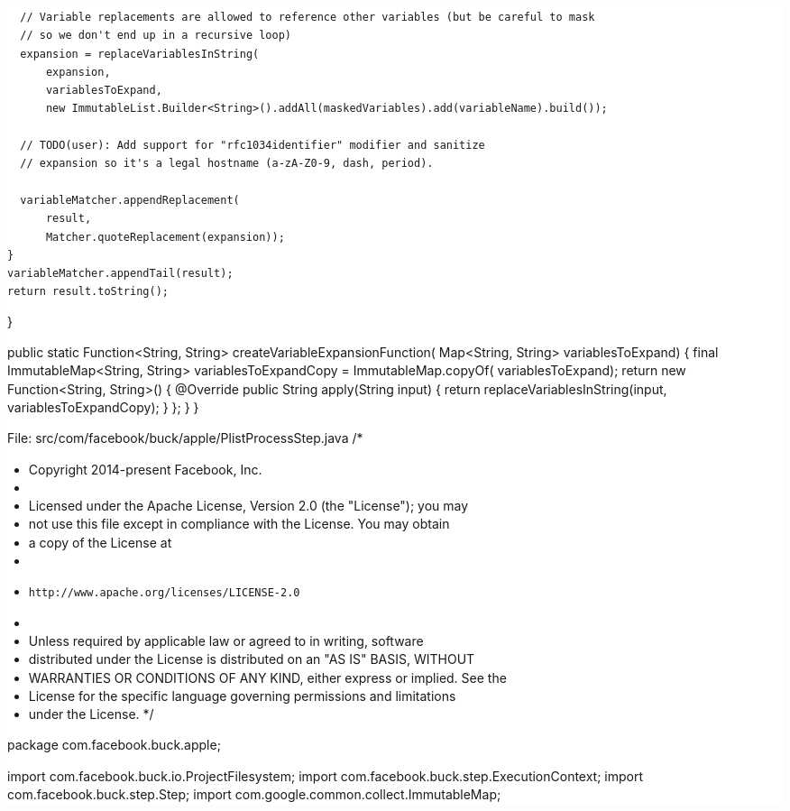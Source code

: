       // Variable replacements are allowed to reference other variables (but be careful to mask
      // so we don't end up in a recursive loop)
      expansion = replaceVariablesInString(
          expansion,
          variablesToExpand,
          new ImmutableList.Builder<String>().addAll(maskedVariables).add(variableName).build());

      // TODO(user): Add support for "rfc1034identifier" modifier and sanitize
      // expansion so it's a legal hostname (a-zA-Z0-9, dash, period).

      variableMatcher.appendReplacement(
          result,
          Matcher.quoteReplacement(expansion));
    }
    variableMatcher.appendTail(result);
    return result.toString();
  }

  public static Function<String, String> createVariableExpansionFunction(
      Map<String, String> variablesToExpand) {
    final ImmutableMap<String, String> variablesToExpandCopy = ImmutableMap.copyOf(
        variablesToExpand);
    return new Function<String, String>() {
      @Override
      public String apply(String input) {
        return replaceVariablesInString(input, variablesToExpandCopy);
      }
    };
  }
}


File: src/com/facebook/buck/apple/PlistProcessStep.java
/*
 * Copyright 2014-present Facebook, Inc.
 *
 * Licensed under the Apache License, Version 2.0 (the "License"); you may
 * not use this file except in compliance with the License. You may obtain
 * a copy of the License at
 *
 *     http://www.apache.org/licenses/LICENSE-2.0
 *
 * Unless required by applicable law or agreed to in writing, software
 * distributed under the License is distributed on an "AS IS" BASIS, WITHOUT
 * WARRANTIES OR CONDITIONS OF ANY KIND, either express or implied. See the
 * License for the specific language governing permissions and limitations
 * under the License.
 */

package com.facebook.buck.apple;

import com.facebook.buck.io.ProjectFilesystem;
import com.facebook.buck.step.ExecutionContext;
import com.facebook.buck.step.Step;
import com.google.common.collect.ImmutableMap;
